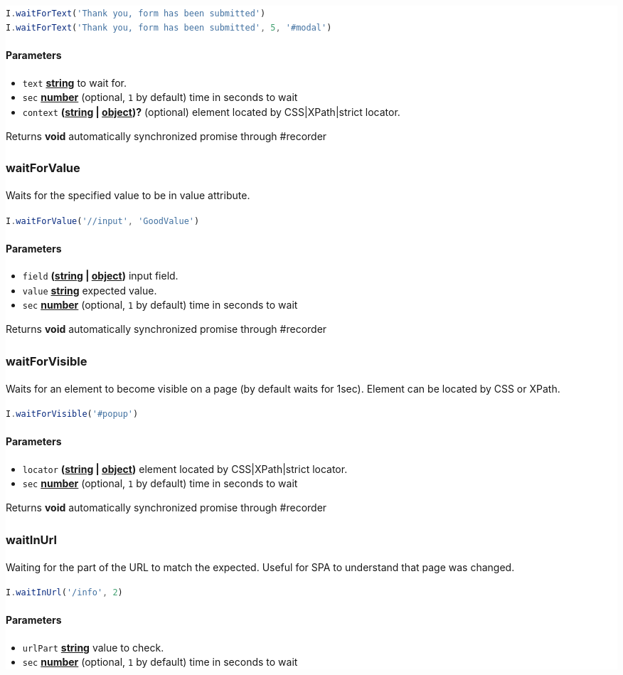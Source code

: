 ```js
I.waitForText('Thank you, form has been submitted')
I.waitForText('Thank you, form has been submitted', 5, '#modal')
```

#### Parameters

- `text` **[string][9]** to wait for.
- `sec` **[number][7]** (optional, `1` by default) time in seconds to wait
- `context` **([string][9] | [object][10])?** (optional) element located by CSS|XPath|strict locator.

Returns **void** automatically synchronized promise through #recorder

### waitForValue

Waits for the specified value to be in value attribute.

```js
I.waitForValue('//input', 'GoodValue')
```

#### Parameters

- `field` **([string][9] | [object][10])** input field.
- `value` **[string][9]** expected value.
- `sec` **[number][7]** (optional, `1` by default) time in seconds to wait

Returns **void** automatically synchronized promise through #recorder

### waitForVisible

Waits for an element to become visible on a page (by default waits for 1sec).
Element can be located by CSS or XPath.

```js
I.waitForVisible('#popup')
```

#### Parameters

- `locator` **([string][9] | [object][10])** element located by CSS|XPath|strict locator.
- `sec` **[number][7]** (optional, `1` by default) time in seconds to wait

Returns **void** automatically synchronized promise through #recorder

### waitInUrl

Waiting for the part of the URL to match the expected. Useful for SPA to understand that page was changed.

```js
I.waitInUrl('/info', 2)
```

#### Parameters

- `urlPart` **[string][9]** value to check.
- `sec` **[number][7]** (optional, `1` by default) time in seconds to wait


[1]: http://www.protractortest.org
[2]: http://codecept.io/quickstart/#prepare-selenium-server
[3]: http://codecept.io/acceptance/#smartwait
[4]: http://localhost:4444/wd/hub
[5]: https://github.com/SeleniumHQ/selenium/wiki/DesiredCapabilities
[6]: https://github.com/angular/protractor/blob/master/docs/referenceConf.js
[7]: https://developer.mozilla.org/docs/Web/JavaScript/Reference/Global_Objects/Number
[8]: http://jster.net/category/windows-modals-popups
[9]: https://developer.mozilla.org/docs/Web/JavaScript/Reference/Global_Objects/String
[10]: https://developer.mozilla.org/docs/Web/JavaScript/Reference/Global_Objects/Object
[11]: https://vuejs.org/v2/api/#Vue-nextTick
[12]: https://developer.mozilla.org/docs/Web/JavaScript/Reference/Statements/function
[13]: https://developer.mozilla.org/docs/Web/JavaScript/Reference/Global_Objects/Promise
[14]: https://developer.mozilla.org/docs/Web/JavaScript/Reference/Global_Objects/Array
[15]: https://developer.mozilla.org/docs/Web/JavaScript/Reference/Global_Objects/undefined
[16]: https://code.google.com/p/selenium/wiki/JsonWireProtocol#Cookie_JSON_Object
[17]: https://code.google.com/p/selenium/wiki/JsonWireProtocol#/session/:sessionId/element/:id/value
[18]: https://developer.mozilla.org/docs/Web/JavaScript/Reference/Global_Objects/Boolean
[19]: https://www.protractortest.org/#/api
[20]: https://www.protractortest.org/#/api?view=ProtractorBrowser